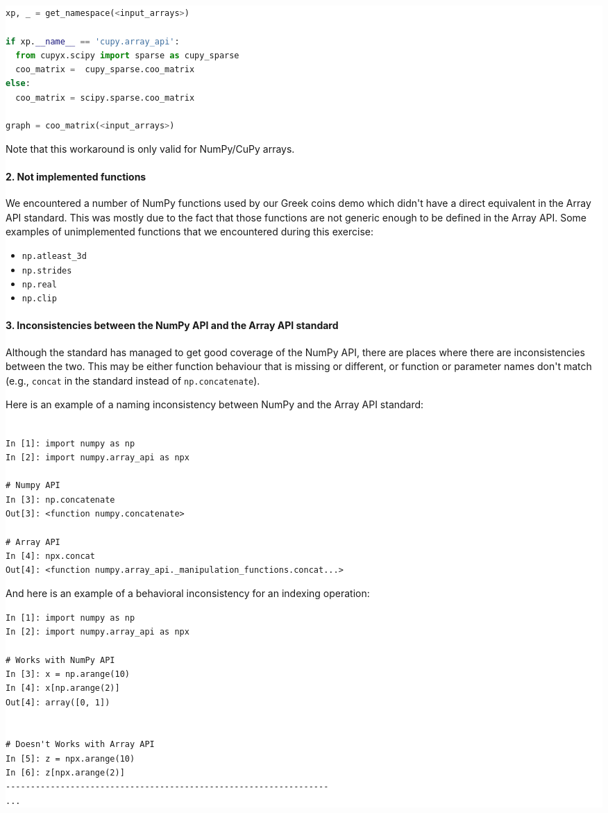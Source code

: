 ```python
xp, _ = get_namespace(<input_arrays>)

if xp.__name__ == 'cupy.array_api':
  from cupyx.scipy import sparse as cupy_sparse
  coo_matrix =  cupy_sparse.coo_matrix
else:
  coo_matrix = scipy.sparse.coo_matrix

graph = coo_matrix(<input_arrays>)
```

Note that this workaround is only valid for NumPy/CuPy arrays.


#### 2. Not implemented functions

We encountered a number of NumPy functions used by our Greek coins demo which didn't
have a direct equivalent in the Array API standard. This was mostly due to the
fact that those functions are not generic enough to be defined in the Array
API. Some examples of unimplemented functions that we encountered during this exercise:

* `np.atleast_3d`
* `np.strides`
* `np.real`
* `np.clip`


#### 3. Inconsistencies between the NumPy API and the Array API standard

Although the standard has managed to get good coverage of the NumPy API, there
are places where there are inconsistencies between the two. This may be either
function behaviour that is missing or different, or function or parameter names
don't match (e.g., `concat` in the standard instead of `np.concatenate`).

Here is an example of a naming inconsistency between NumPy and the Array API standard:

```ipython

In [1]: import numpy as np
In [2]: import numpy.array_api as npx

# Numpy API
In [3]: np.concatenate
Out[3]: <function numpy.concatenate>

# Array API
In [4]: npx.concat
Out[4]: <function numpy.array_api._manipulation_functions.concat...>
```

And here is an example of a behavioral inconsistency for an indexing operation:

```ipython
In [1]: import numpy as np
In [2]: import numpy.array_api as npx

# Works with NumPy API
In [3]: x = np.arange(10)
In [4]: x[np.arange(2)]
Out[4]: array([0, 1])


# Doesn't Works with Array API
In [5]: z = npx.arange(10)
In [6]: z[npx.arange(2)]
-----------------------------------------------------------------
...
```